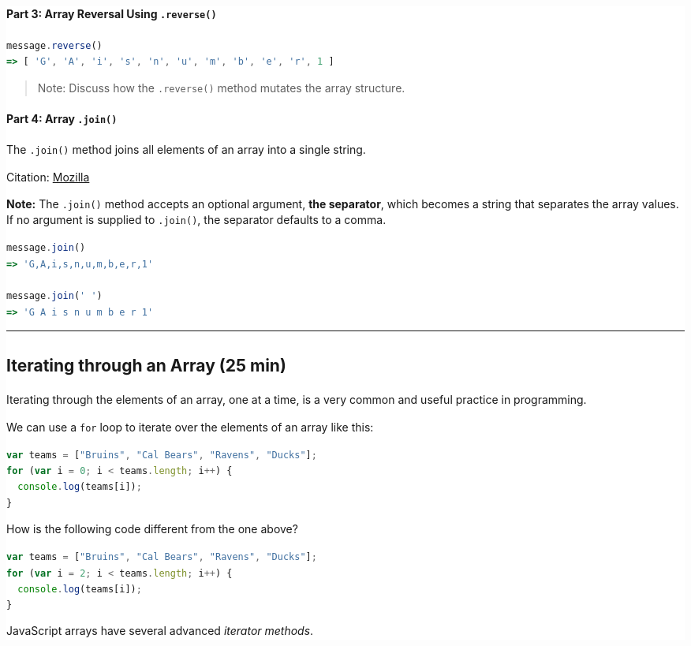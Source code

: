 #### Part 3: Array Reversal Using `.reverse()`

```javascript
message.reverse()
=> [ 'G', 'A', 'i', 's', 'n', 'u', 'm', 'b', 'e', 'r', 1 ]
```

> Note: Discuss how the `.reverse()` method mutates the array structure.

#### Part 4: Array `.join()`

The `.join()` method joins all elements of an array into a single string.

Citation: [Mozilla](https://developer.mozilla.org/en-US/docs/Web/JavaScript/Reference/Global_Objects/Array/join)

**Note:** The `.join()` method accepts an optional argument, **the separator**, which becomes a string that separates the array values. If no argument is supplied to `.join()`, the separator defaults to a comma.

```javascript
message.join()
=> 'G,A,i,s,n,u,m,b,e,r,1'

message.join(' ')
=> 'G A i s n u m b e r 1'

```

---

<a name="codealong6"></a>

## Iterating through an Array (25 min)

Iterating through the elements of an array, one at a time, is a very common and useful practice in programming.

We can use a `for` loop to iterate over the elements of an array like this:

```javascript
var teams = ["Bruins", "Cal Bears", "Ravens", "Ducks"];
for (var i = 0; i < teams.length; i++) {
  console.log(teams[i]);
}
```

How is the following code different from the one above?

```javascript
var teams = ["Bruins", "Cal Bears", "Ravens", "Ducks"];
for (var i = 2; i < teams.length; i++) {
  console.log(teams[i]);
}
```

JavaScript arrays have several advanced _iterator methods_.
